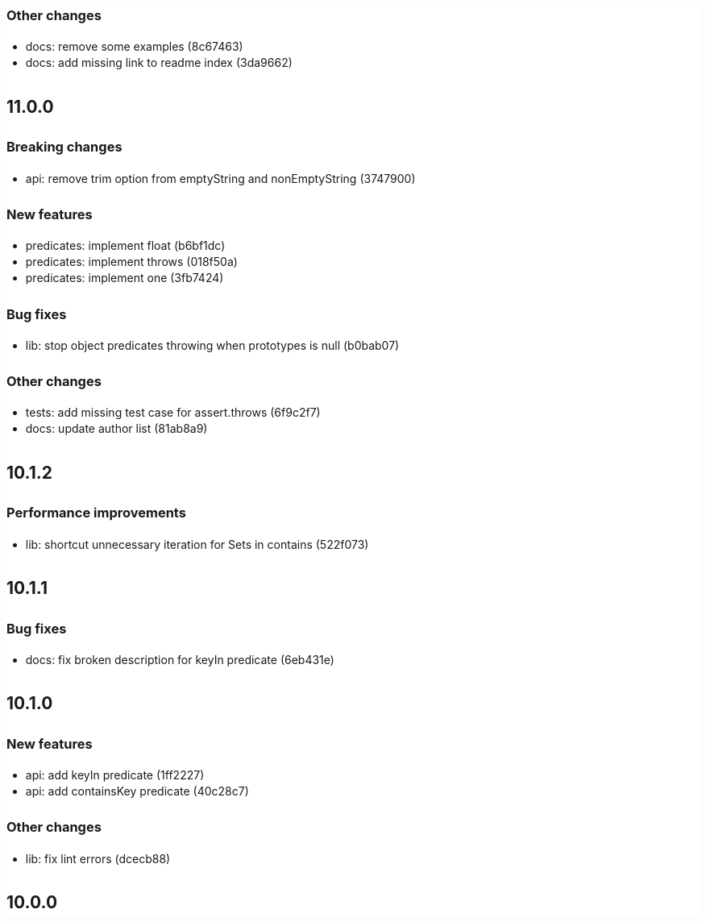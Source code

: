 ### Other changes

-   docs: remove some examples (8c67463)
-   docs: add missing link to readme index (3da9662)

## 11.0.0

### Breaking changes

-   api: remove trim option from emptyString and nonEmptyString (3747900)

### New features

-   predicates: implement float (b6bf1dc)
-   predicates: implement throws (018f50a)
-   predicates: implement one (3fb7424)

### Bug fixes

-   lib: stop object predicates throwing when prototypes is null (b0bab07)

### Other changes

-   tests: add missing test case for assert.throws (6f9c2f7)
-   docs: update author list (81ab8a9)

## 10.1.2

### Performance improvements

-   lib: shortcut unnecessary iteration for Sets in contains (522f073)

## 10.1.1

### Bug fixes

-   docs: fix broken description for keyIn predicate (6eb431e)

## 10.1.0

### New features

-   api: add keyIn predicate (1ff2227)
-   api: add containsKey predicate (40c28c7)

### Other changes

-   lib: fix lint errors (dcecb88)

## 10.0.0
